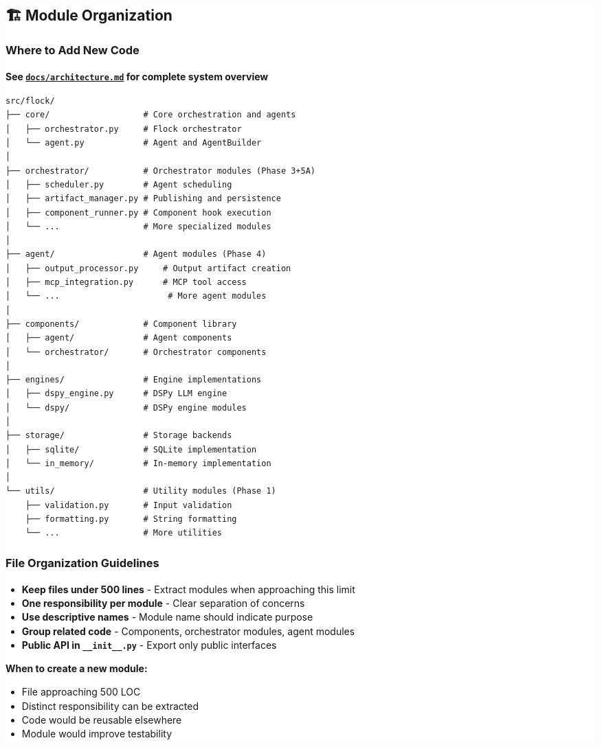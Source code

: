 ## 🏗️ Module Organization

### Where to Add New Code

**See [`docs/architecture.md`](docs/architecture.md) for complete system overview**

```
src/flock/
├── core/                   # Core orchestration and agents
│   ├── orchestrator.py     # Flock orchestrator
│   └── agent.py            # Agent and AgentBuilder
│
├── orchestrator/           # Orchestrator modules (Phase 3+5A)
│   ├── scheduler.py        # Agent scheduling
│   ├── artifact_manager.py # Publishing and persistence
│   ├── component_runner.py # Component hook execution
│   └── ...                 # More specialized modules
│
├── agent/                  # Agent modules (Phase 4)
│   ├── output_processor.py     # Output artifact creation
│   ├── mcp_integration.py      # MCP tool access
│   └── ...                      # More agent modules
│
├── components/             # Component library
│   ├── agent/              # Agent components
│   └── orchestrator/       # Orchestrator components
│
├── engines/                # Engine implementations
│   ├── dspy_engine.py      # DSPy LLM engine
│   └── dspy/               # DSPy engine modules
│
├── storage/                # Storage backends
│   ├── sqlite/             # SQLite implementation
│   └── in_memory/          # In-memory implementation
│
└── utils/                  # Utility modules (Phase 1)
    ├── validation.py       # Input validation
    ├── formatting.py       # String formatting
    └── ...                 # More utilities
```

### File Organization Guidelines

- **Keep files under 500 lines** - Extract modules when approaching this limit
- **One responsibility per module** - Clear separation of concerns
- **Use descriptive names** - Module name should indicate purpose
- **Group related code** - Components, orchestrator modules, agent modules
- **Public API in `__init__.py`** - Export only public interfaces

**When to create a new module:**
- File approaching 500 LOC
- Distinct responsibility can be extracted
- Code would be reusable elsewhere
- Module would improve testability
